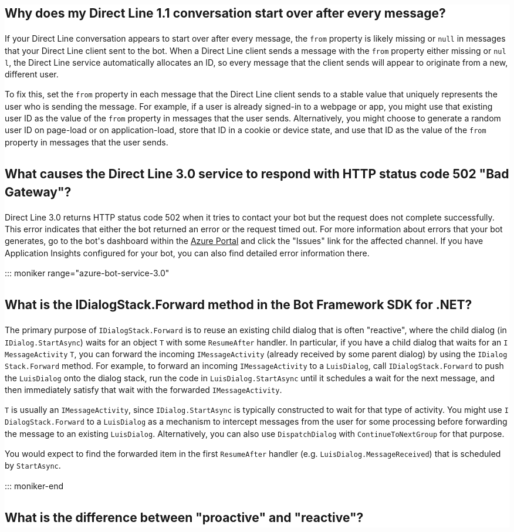 ## Why does my Direct Line 1.1 conversation start over after every message?

If your Direct Line conversation appears to start over after every message, the `from` property is likely missing or `null` in messages that your Direct Line client sent to the bot. When a Direct Line client sends a message with the `from` property either missing or `null`, the Direct Line service automatically allocates an ID, so every message that the client sends will appear to originate from a new, different user.

To fix this, set the `from` property in each message that the Direct Line client sends to a stable value that uniquely represents the user who is sending the message. For example, if a user is already signed-in to a webpage or app, you might use that existing user ID as the value of the `from` property in messages that the user sends. Alternatively, you might choose to generate a random user ID on page-load or on application-load, store that ID in a cookie or device state, and use that ID as the value of the `from` property in messages that the user sends.

## What causes the Direct Line 3.0 service to respond with HTTP status code 502 "Bad Gateway"?
Direct Line 3.0 returns HTTP status code 502 when it tries to contact your bot but the request does not complete successfully. This error indicates that either the bot returned an error or the request timed out. For more information about errors that your bot generates, go to the bot's dashboard within the <a href="https://portal.azure.com" target="_blank">Azure Portal</a> and click the "Issues" link for the affected channel. If you have Application Insights configured for your bot, you can also find detailed error information there. 

::: moniker range="azure-bot-service-3.0"

## What is the IDialogStack.Forward method in the Bot Framework SDK for .NET?

The primary purpose of `IDialogStack.Forward` is to reuse an existing child dialog that is often "reactive", where the child dialog (in `IDialog.StartAsync`) waits for an object `T` with some `ResumeAfter` handler. In particular, if you have a child dialog that waits for an `IMessageActivity` `T`, you can forward the incoming `IMessageActivity` (already received by some parent dialog) by using the `IDialogStack.Forward` method. For example, to forward an incoming `IMessageActivity` to a `LuisDialog`, call `IDialogStack.Forward` to push the `LuisDialog` onto the dialog stack, run the code in `LuisDialog.StartAsync` until it schedules a wait for the next message, and then immediately satisfy that wait with the forwarded `IMessageActivity`.

`T` is usually an `IMessageActivity`, since `IDialog.StartAsync` is typically constructed to wait for that type of activity. You might use `IDialogStack.Forward` to a `LuisDialog` as a mechanism to intercept messages from the user for
some processing before forwarding the message to an existing `LuisDialog`. Alternatively, you can also use `DispatchDialog` with `ContinueToNextGroup` for that purpose.

You would expect to find the forwarded item in the first `ResumeAfter` handler (e.g. `LuisDialog.MessageReceived`) that is scheduled by `StartAsync`.

::: moniker-end

## What is the difference between "proactive" and "reactive"?
